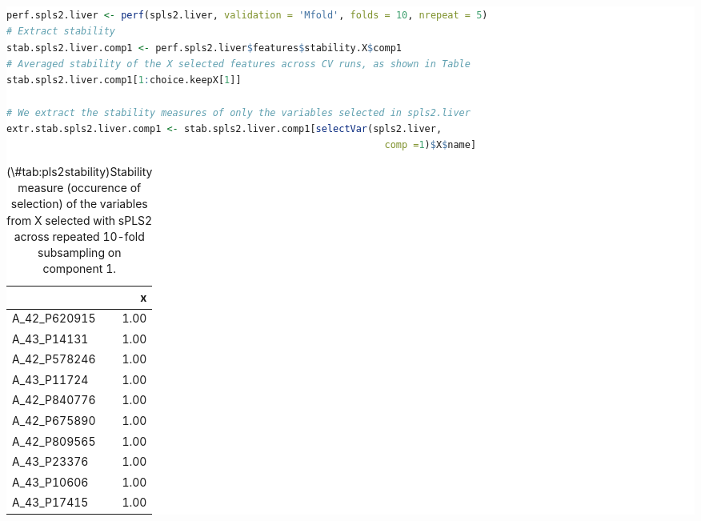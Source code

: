 
```r
perf.spls2.liver <- perf(spls2.liver, validation = 'Mfold', folds = 10, nrepeat = 5)
# Extract stability
stab.spls2.liver.comp1 <- perf.spls2.liver$features$stability.X$comp1
# Averaged stability of the X selected features across CV runs, as shown in Table
stab.spls2.liver.comp1[1:choice.keepX[1]]

# We extract the stability measures of only the variables selected in spls2.liver
extr.stab.spls2.liver.comp1 <- stab.spls2.liver.comp1[selectVar(spls2.liver, 
                                                                  comp =1)$X$name]
```


<table>
<caption>(\#tab:pls2stability)Stability measure (occurence of selection) of the variables from X selected with sPLS2 across repeated 10-fold subsampling on component 1.</caption>
 <thead>
  <tr>
   <th style="text-align:left;">   </th>
   <th style="text-align:right;"> x </th>
  </tr>
 </thead>
<tbody>
  <tr>
   <td style="text-align:left;"> A_42_P620915 </td>
   <td style="text-align:right;"> 1.00 </td>
  </tr>
  <tr>
   <td style="text-align:left;"> A_43_P14131 </td>
   <td style="text-align:right;"> 1.00 </td>
  </tr>
  <tr>
   <td style="text-align:left;"> A_42_P578246 </td>
   <td style="text-align:right;"> 1.00 </td>
  </tr>
  <tr>
   <td style="text-align:left;"> A_43_P11724 </td>
   <td style="text-align:right;"> 1.00 </td>
  </tr>
  <tr>
   <td style="text-align:left;"> A_42_P840776 </td>
   <td style="text-align:right;"> 1.00 </td>
  </tr>
  <tr>
   <td style="text-align:left;"> A_42_P675890 </td>
   <td style="text-align:right;"> 1.00 </td>
  </tr>
  <tr>
   <td style="text-align:left;"> A_42_P809565 </td>
   <td style="text-align:right;"> 1.00 </td>
  </tr>
  <tr>
   <td style="text-align:left;"> A_43_P23376 </td>
   <td style="text-align:right;"> 1.00 </td>
  </tr>
  <tr>
   <td style="text-align:left;"> A_43_P10606 </td>
   <td style="text-align:right;"> 1.00 </td>
  </tr>
  <tr>
   <td style="text-align:left;"> A_43_P17415 </td>
   <td style="text-align:right;"> 1.00 </td>
  </tr>
  <tr>